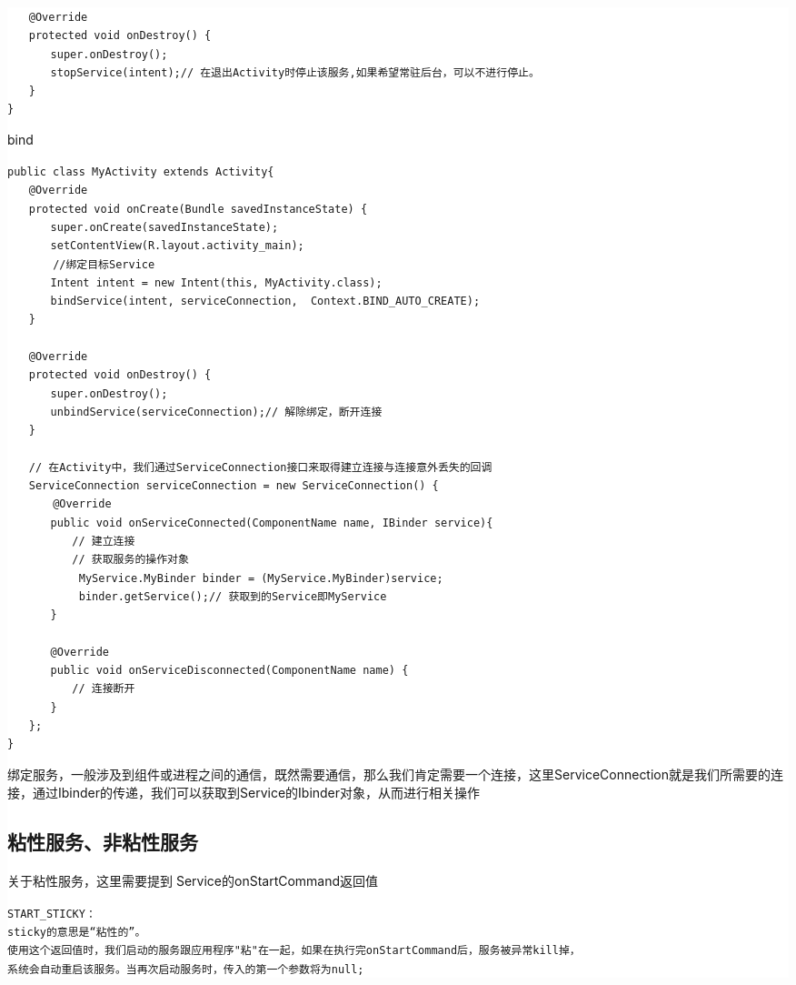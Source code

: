 	　　@Override
	　　protected void onDestroy() {
	　　　　super.onDestroy();
	　　　　stopService(intent);// 在退出Activity时停止该服务,如果希望常驻后台，可以不进行停止。
	　　}
	}


bind

	public class MyActivity extends Activity{
	　　@Override
	　　protected void onCreate(Bundle savedInstanceState) {
	　　　　super.onCreate(savedInstanceState);
	　　　　setContentView(R.layout.activity_main);
	       //绑定目标Service
	　　　　Intent intent = new Intent(this, MyActivity.class);
	　　　　bindService(intent, serviceConnection,  Context.BIND_AUTO_CREATE);
	　　}

	　　@Override
	　　protected void onDestroy() {
	　　　　super.onDestroy();
	　　　　unbindService(serviceConnection);// 解除绑定，断开连接
	　　}

	　　// 在Activity中，我们通过ServiceConnection接口来取得建立连接与连接意外丢失的回调
	　　ServiceConnection serviceConnection = new ServiceConnection() {        　　　　
		   @Override
	　　　　public void onServiceConnected(ComponentName name, IBinder service){
	　　　　　　// 建立连接
	　　　　　　// 获取服务的操作对象
	           MyService.MyBinder binder = (MyService.MyBinder)service;
	           binder.getService();// 获取到的Service即MyService
	　　　　} 

	　　　　@Override
	　　　　public void onServiceDisconnected(ComponentName name) {
	　　　　　　// 连接断开
	　　　　}
	　　};
	}


绑定服务，一般涉及到组件或进程之间的通信，既然需要通信，那么我们肯定需要一个连接，这里ServiceConnection就是我们所需要的连接，通过Ibinder的传递，我们可以获取到Service的Ibinder对象，从而进行相关操作


## 粘性服务、非粘性服务

关于粘性服务，这里需要提到 Service的onStartCommand返回值

	START_STICKY：
	sticky的意思是“粘性的”。
	使用这个返回值时，我们启动的服务跟应用程序"粘"在一起，如果在执行完onStartCommand后，服务被异常kill掉，
	系统会自动重启该服务。当再次启动服务时，传入的第一个参数将为null;
